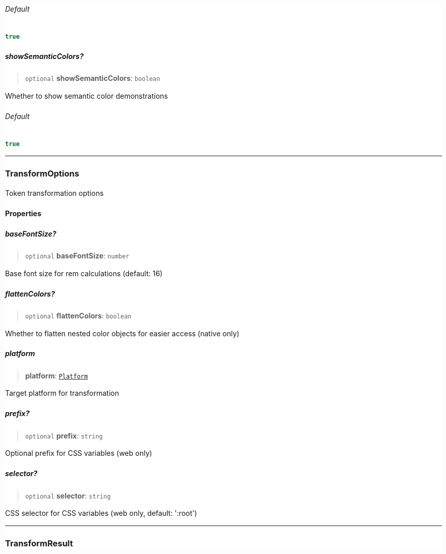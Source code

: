 ###### Default

```ts
true
```

##### showSemanticColors?

> `optional` **showSemanticColors**: `boolean`

Whether to show semantic color demonstrations

###### Default

```ts
true
```

***

### TransformOptions

Token transformation options

#### Properties

##### baseFontSize?

> `optional` **baseFontSize**: `number`

Base font size for rem calculations (default: 16)

##### flattenColors?

> `optional` **flattenColors**: `boolean`

Whether to flatten nested color objects for easier access (native only)

##### platform

> **platform**: [`Platform`](#platform-2)

Target platform for transformation

##### prefix?

> `optional` **prefix**: `string`

Optional prefix for CSS variables (web only)

##### selector?

> `optional` **selector**: `string`

CSS selector for CSS variables (web only, default: ':root')

***

### TransformResult
